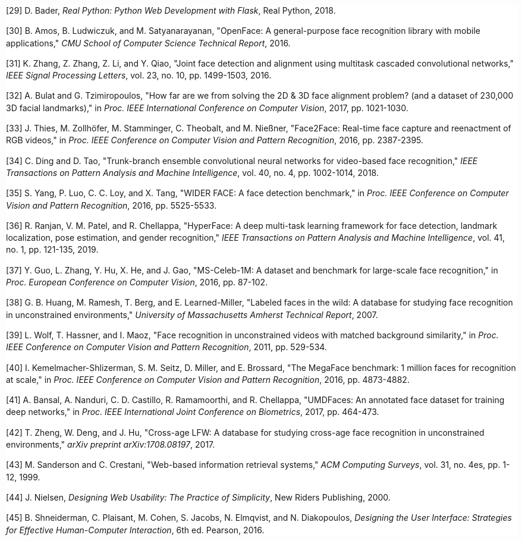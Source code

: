 [29] D. Bader, *Real Python: Python Web Development with Flask*, Real Python, 2018.

[30] B. Amos, B. Ludwiczuk, and M. Satyanarayanan, "OpenFace: A general-purpose face recognition library with mobile applications," *CMU School of Computer Science Technical Report*, 2016.

[31] K. Zhang, Z. Zhang, Z. Li, and Y. Qiao, "Joint face detection and alignment using multitask cascaded convolutional networks," *IEEE Signal Processing Letters*, vol. 23, no. 10, pp. 1499-1503, 2016.

[32] A. Bulat and G. Tzimiropoulos, "How far are we from solving the 2D & 3D face alignment problem? (and a dataset of 230,000 3D facial landmarks)," in *Proc. IEEE International Conference on Computer Vision*, 2017, pp. 1021-1030.

[33] J. Thies, M. Zollhöfer, M. Stamminger, C. Theobalt, and M. Nießner, "Face2Face: Real-time face capture and reenactment of RGB videos," in *Proc. IEEE Conference on Computer Vision and Pattern Recognition*, 2016, pp. 2387-2395.

[34] C. Ding and D. Tao, "Trunk-branch ensemble convolutional neural networks for video-based face recognition," *IEEE Transactions on Pattern Analysis and Machine Intelligence*, vol. 40, no. 4, pp. 1002-1014, 2018.

[35] S. Yang, P. Luo, C. C. Loy, and X. Tang, "WIDER FACE: A face detection benchmark," in *Proc. IEEE Conference on Computer Vision and Pattern Recognition*, 2016, pp. 5525-5533.

[36] R. Ranjan, V. M. Patel, and R. Chellappa, "HyperFace: A deep multi-task learning framework for face detection, landmark localization, pose estimation, and gender recognition," *IEEE Transactions on Pattern Analysis and Machine Intelligence*, vol. 41, no. 1, pp. 121-135, 2019.

[37] Y. Guo, L. Zhang, Y. Hu, X. He, and J. Gao, "MS-Celeb-1M: A dataset and benchmark for large-scale face recognition," in *Proc. European Conference on Computer Vision*, 2016, pp. 87-102.

[38] G. B. Huang, M. Ramesh, T. Berg, and E. Learned-Miller, "Labeled faces in the wild: A database for studying face recognition in unconstrained environments," *University of Massachusetts Amherst Technical Report*, 2007.

[39] L. Wolf, T. Hassner, and I. Maoz, "Face recognition in unconstrained videos with matched background similarity," in *Proc. IEEE Conference on Computer Vision and Pattern Recognition*, 2011, pp. 529-534.

[40] I. Kemelmacher-Shlizerman, S. M. Seitz, D. Miller, and E. Brossard, "The MegaFace benchmark: 1 million faces for recognition at scale," in *Proc. IEEE Conference on Computer Vision and Pattern Recognition*, 2016, pp. 4873-4882.

[41] A. Bansal, A. Nanduri, C. D. Castillo, R. Ramamoorthi, and R. Chellappa, "UMDFaces: An annotated face dataset for training deep networks," in *Proc. IEEE International Joint Conference on Biometrics*, 2017, pp. 464-473.

[42] T. Zheng, W. Deng, and J. Hu, "Cross-age LFW: A database for studying cross-age face recognition in unconstrained environments," *arXiv preprint arXiv:1708.08197*, 2017.

[43] M. Sanderson and C. Crestani, "Web-based information retrieval systems," *ACM Computing Surveys*, vol. 31, no. 4es, pp. 1-12, 1999.

[44] J. Nielsen, *Designing Web Usability: The Practice of Simplicity*, New Riders Publishing, 2000.

[45] B. Shneiderman, C. Plaisant, M. Cohen, S. Jacobs, N. Elmqvist, and N. Diakopoulos, *Designing the User Interface: Strategies for Effective Human-Computer Interaction*, 6th ed. Pearson, 2016.
